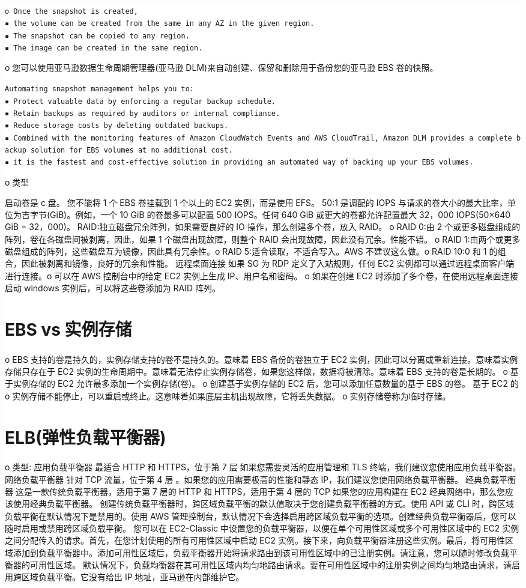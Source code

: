 ```
o Once the snapshot is created,
▪ the volume can be created from the same in any AZ in the given region.
▪ The snapshot can be copied to any region.
▪ The image can be created in the same region. 
```

o 您可以使用亚马逊数据生命周期管理器(亚马逊 DLM)来自动创建、保留和删除用于备份您的亚马逊 EBS 卷的快照。

```
Automating snapshot management helps you to:
▪ Protect valuable data by enforcing a regular backup schedule.
▪ Retain backups as required by auditors or internal compliance.
▪ Reduce storage costs by deleting outdated backups.
▪ Combined with the monitoring features of Amazon CloudWatch Events and AWS CloudTrail, Amazon DLM provides a complete backup solution for EBS volumes at no additional cost.
▪ it is the fastest and cost-effective solution in providing an automated way of backing up your EBS volumes. 
```

o 类型

启动卷是 c 盘。
您不能将 1 个 EBS 卷挂载到 1 个以上的 EC2 实例，而是使用 EFS。
50:1 是调配的 IOPS 与请求的卷大小的最大比率，单位为吉字节(GiB)。例如，一个 10 GiB 的卷最多可以配置 500 IOPS。任何 640 GiB 或更大的卷都允许配置最大 32，000 IOPS(50×640 GiB = 32，000)。
RAID:独立磁盘冗余阵列，如果需要良好的 IO 操作，那么创建多个卷，放入 RAID。
o RAID 0:由 2 个或更多磁盘组成的阵列，卷在各磁盘间被剥离，因此，如果 1 个磁盘出现故障，则整个 RAID 会出现故障，因此没有冗余。性能不错。
o RAID 1:由两个或更多磁盘组成的阵列，这些磁盘互为镜像，因此具有冗余性。o RAID 5:适合读取，不适合写入。AWS 不建议这么做。o RAID 10:0 和 1 的组合，因此被剥离和镜像，良好的冗余和性能。
远程桌面连接
如果 SG 为 RDP 定义了入站规则，任何 EC2 实例都可以通过远程桌面客户端进行连接。o 可以在 AWS 控制台中的给定 EC2 实例上生成 IP、用户名和密码。
o 如果在创建 EC2 时添加了多个卷，在使用远程桌面连接启动 windows 实例后，可以将这些卷添加为 RAID 阵列。

# [](#ebs-vs-instance-store)EBS vs 实例存储

o EBS 支持的卷是持久的，实例存储支持的卷不是持久的。意味着 EBS 备份的卷独立于 EC2 实例，因此可以分离或重新连接。意味着实例存储只存在于 EC2 实例的生命周期中。意味着无法停止实例存储卷，如果您这样做，数据将被清除。意味着 EBS 支持的卷是长期的。
o 基于实例存储的 EC2 允许最多添加一个实例存储(卷)。
o 创建基于实例存储的 EC2 后，您可以添加任意数量的基于 EBS 的卷。
基于 EC2 的 o 实例存储不能停止，可以重启或终止。这意味着如果底层主机出现故障，它将丢失数据。
o 实例存储卷称为临时存储。

# [](#elb-elastic-load-balancer)ELB(弹性负载平衡器)

o 类型:
应用负载平衡器
最适合 HTTP 和 HTTPS，位于第 7 层
如果您需要灵活的应用管理和 TLS 终端，我们建议您使用应用负载平衡器。
网络负载平衡器
针对 TCP 流量，位于第 4 层
。如果您的应用需要极高的性能和静态 IP，我们建议您使用网络负载平衡器。
经典负载平衡器
这是一款传统负载平衡器，适用于第 7 层的 HTTP 和 HTTPS，适用于第 4 层的 TCP
如果您的应用构建在 EC2 经典网络中，那么您应该使用经典负载平衡器。
创建传统负载平衡器时，跨区域负载平衡的默认值取决于您创建负载平衡器的方式。使用 API 或 CLI 时，跨区域负载平衡在默认情况下是禁用的。使用 AWS 管理控制台，默认情况下会选择启用跨区域负载平衡的选项。创建经典负载平衡器后，您可以随时启用或禁用跨区域负载平衡。
您可以在 EC2-Classic 中设置您的负载平衡器，以便在单个可用性区域或多个可用性区域中的 EC2 实例之间分配传入的请求。首先，在您计划使用的所有可用性区域中启动 EC2 实例。接下来，向负载平衡器注册这些实例。最后，将可用性区域添加到负载平衡器中。添加可用性区域后，负载平衡器开始将请求路由到该可用性区域中的已注册实例。请注意，您可以随时修改负载平衡器的可用性区域。
默认情况下，负载均衡器在其可用性区域内均匀地路由请求。要在可用性区域中的注册实例之间均匀地路由请求，请启用跨区域负载平衡。它没有给出 IP 地址，亚马逊在内部维护它。
